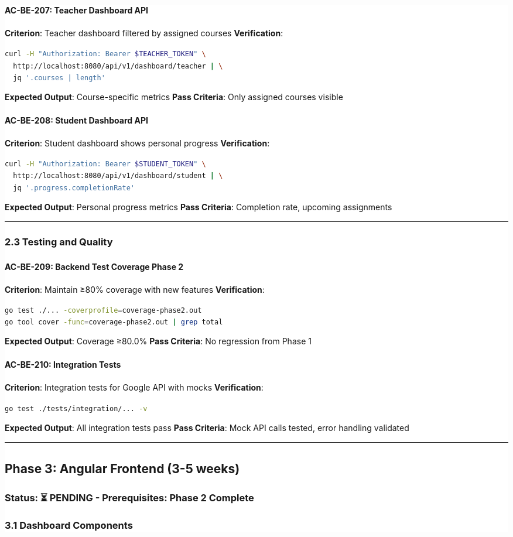 #### AC-BE-207: Teacher Dashboard API
**Criterion**: Teacher dashboard filtered by assigned courses
**Verification**:
```bash
curl -H "Authorization: Bearer $TEACHER_TOKEN" \
  http://localhost:8080/api/v1/dashboard/teacher | \
  jq '.courses | length'
```
**Expected Output**: Course-specific metrics
**Pass Criteria**: Only assigned courses visible

#### AC-BE-208: Student Dashboard API
**Criterion**: Student dashboard shows personal progress
**Verification**:
```bash
curl -H "Authorization: Bearer $STUDENT_TOKEN" \
  http://localhost:8080/api/v1/dashboard/student | \
  jq '.progress.completionRate'
```
**Expected Output**: Personal progress metrics
**Pass Criteria**: Completion rate, upcoming assignments

---

### 2.3 Testing and Quality

#### AC-BE-209: Backend Test Coverage Phase 2
**Criterion**: Maintain ≥80% coverage with new features
**Verification**:
```bash
go test ./... -coverprofile=coverage-phase2.out
go tool cover -func=coverage-phase2.out | grep total
```
**Expected Output**: Coverage ≥80.0%
**Pass Criteria**: No regression from Phase 1

#### AC-BE-210: Integration Tests
**Criterion**: Integration tests for Google API with mocks
**Verification**:
```bash
go test ./tests/integration/... -v
```
**Expected Output**: All integration tests pass
**Pass Criteria**: Mock API calls tested, error handling validated

---

## Phase 3: Angular Frontend (3-5 weeks)

### Status: ⏳ PENDING - Prerequisites: Phase 2 Complete

### 3.1 Dashboard Components
